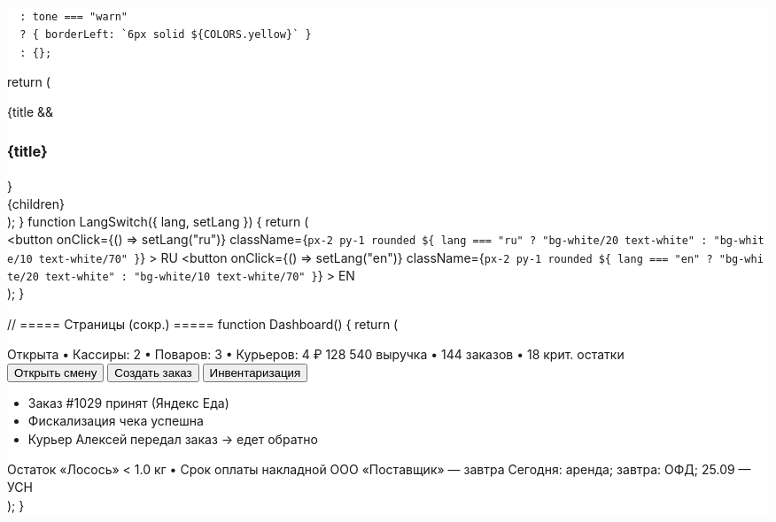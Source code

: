       : tone === "warn"
      ? { borderLeft: `6px solid ${COLORS.yellow}` }
      : {};
  return (
    <div className="bg-white rounded-2xl p-5 shadow-sm" style={toneStyle}>
      {title && <h3 className="text-lg font-semibold mb-3">{title}</h3>}
      <div className="text-sm text-gray-800">{children}</div>
    </div>
  );
}
function LangSwitch({ lang, setLang }) {
  return (
    <div className="flex items-center gap-2">
      <button
        onClick={() => setLang("ru")}
        className={`px-2 py-1 rounded ${
          lang === "ru" ? "bg-white/20 text-white" : "bg-white/10 text-white/70"
        }`}
      >
        RU
      </button>
      <button
        onClick={() => setLang("en")}
        className={`px-2 py-1 rounded ${
          lang === "en" ? "bg-white/20 text-white" : "bg-white/10 text-white/70"
        }`}
      >
        EN
      </button>
    </div>
  );
}

// ===== Страницы (сокр.) =====
function Dashboard() {
  return (
    <div className="grid grid-cols-1 md:grid-cols-2 xl:grid-cols-3 gap-5">
      <Card title="Статус смены / Персонал">
        Открыта • Кассиры: 2 • Поваров: 3 • Курьеров: 4
      </Card>
      <Card title="Основные метрики">₽ 128 540 выручка • 144 заказов • 18 крит. остатки</Card>
      <Card title="Быстрые действия">
        <div className="flex flex-wrap gap-2">
          <button className="px-3 py-2 rounded bg-[#0b5c3b] text-white">Открыть смену</button>
          <button className="px-3 py-2 rounded bg-[#0b5c3b] text-white">Создать заказ</button>
          <button className="px-3 py-2 rounded bg-[#0b5c3b] text-white">Инвентаризация</button>
        </div>
      </Card>
      <Card title="Лента активности (live)">
        <ul className="list-disc ml-5 space-y-1">
          <li>Заказ #1029 принят (Яндекс Еда)</li>
          <li>Фискализация чека успешна</li>
          <li>Курьер Алексей передал заказ → едет обратно</li>
        </ul>
      </Card>
      <Card title="Критические алерты" tone="alert">
        Остаток «Лосось» &lt; 1.0 кг • Срок оплаты накладной ООO «Поставщик» — завтра
      </Card>
      <Card title="Платёжный календарь">Сегодня: аренда; завтра: ОФД; 25.09 — УСН</Card>
    </div>
  );
}
